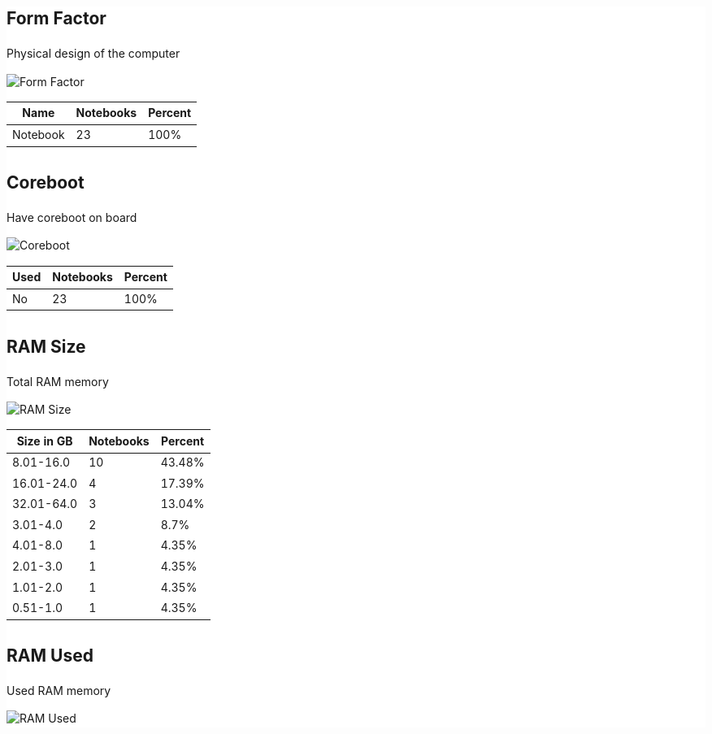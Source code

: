 Form Factor
-----------

Physical design of the computer

![Form Factor](./images/pie_chart_bsd/node_formfactor.svg)


| Name     | Notebooks | Percent |
|----------|-----------|---------|
| Notebook | 23        | 100%    |

Coreboot
--------

Have coreboot on board

![Coreboot](./images/pie_chart_bsd/node_coreboot.svg)


| Used | Notebooks | Percent |
|------|-----------|---------|
| No   | 23        | 100%    |

RAM Size
--------

Total RAM memory

![RAM Size](./images/pie_chart_bsd/node_ram_total.svg)


| Size in GB | Notebooks | Percent |
|------------|-----------|---------|
| 8.01-16.0  | 10        | 43.48%  |
| 16.01-24.0 | 4         | 17.39%  |
| 32.01-64.0 | 3         | 13.04%  |
| 3.01-4.0   | 2         | 8.7%    |
| 4.01-8.0   | 1         | 4.35%   |
| 2.01-3.0   | 1         | 4.35%   |
| 1.01-2.0   | 1         | 4.35%   |
| 0.51-1.0   | 1         | 4.35%   |

RAM Used
--------

Used RAM memory

![RAM Used](./images/pie_chart_bsd/node_ram_used.svg)
